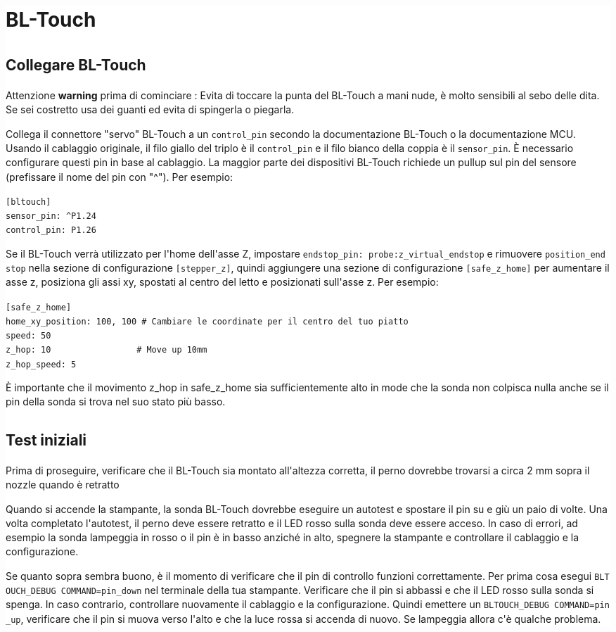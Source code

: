# BL-Touch

## Collegare BL-Touch

Attenzione **warning** prima di cominciare : Evita di toccare la punta del BL-Touch a mani nude, è molto sensibili al sebo delle dita. Se sei costretto usa dei guanti ed evita di spingerla o piegarla.

Collega il connettore "servo" BL-Touch a un `control_pin` secondo la documentazione BL-Touch o la documentazione MCU. Usando il cablaggio originale, il filo giallo del triplo è il `control_pin` e il filo bianco della coppia è il `sensor_pin`. È necessario configurare questi pin in base al cablaggio. La maggior parte dei dispositivi BL-Touch richiede un pullup sul pin del sensore (prefissare il nome del pin con "^"). Per esempio:

```
[bltouch]
sensor_pin: ^P1.24
control_pin: P1.26
```

Se il BL-Touch verrà utilizzato per l'home dell'asse Z, impostare `endstop_pin: probe:z_virtual_endstop` e rimuovere `position_endstop` nella sezione di configurazione `[stepper_z]`, quindi aggiungere una sezione di configurazione `[safe_z_home]` per aumentare il asse z, posiziona gli assi xy, spostati al centro del letto e posizionati sull'asse z. Per esempio:

```
[safe_z_home]
home_xy_position: 100, 100 # Cambiare le coordinate per il centro del tuo piatto
speed: 50
z_hop: 10                 # Move up 10mm
z_hop_speed: 5
```

È importante che il movimento z_hop in safe_z_home sia sufficientemente alto in mode che la sonda non colpisca nulla anche se il pin della sonda si trova nel suo stato più basso.

## Test iniziali

Prima di proseguire, verificare che il BL-Touch sia montato all'altezza corretta, il perno dovrebbe trovarsi a circa 2 mm sopra il nozzle quando è retratto

Quando si accende la stampante, la sonda BL-Touch dovrebbe eseguire un autotest e spostare il pin su e giù un paio di volte. Una volta completato l'autotest, il perno deve essere retratto e il LED rosso sulla sonda deve essere acceso. In caso di errori, ad esempio la sonda lampeggia in rosso o il pin è in basso anziché in alto, spegnere la stampante e controllare il cablaggio e la configurazione.

Se quanto sopra sembra buono, è il momento di verificare che il pin di controllo funzioni correttamente. Per prima cosa esegui `BLTOUCH_DEBUG COMMAND=pin_down` nel terminale della tua stampante. Verificare che il pin si abbassi e che il LED rosso sulla sonda si spenga. In caso contrario, controllare nuovamente il cablaggio e la configurazione. Quindi emettere un `BLTOUCH_DEBUG COMMAND=pin_up`, verificare che il pin si muova verso l'alto e che la luce rossa si accenda di nuovo. Se lampeggia allora c'è qualche problema.

